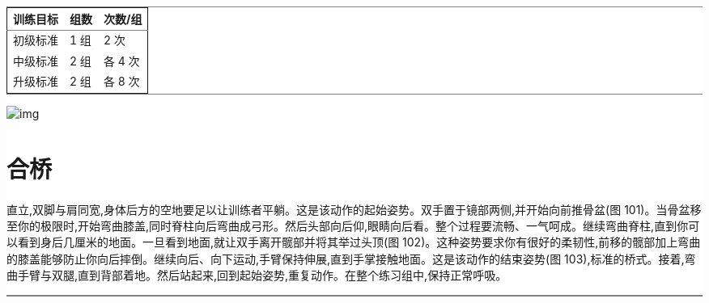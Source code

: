 <table border="2" cellspacing="0" cellpadding="6" rules="groups" frame="hsides">


<colgroup>
<col  class="org-left" />

<col  class="org-left" />

<col  class="org-left" />
</colgroup>
<thead>
<tr>
<th scope="col" class="org-left">训练目标</th>
<th scope="col" class="org-left">组数</th>
<th scope="col" class="org-left">次数/组</th>
</tr>
</thead>

<tbody>
<tr>
<td class="org-left">初级标准</td>
<td class="org-left">1 组</td>
<td class="org-left">2 次</td>
</tr>


<tr>
<td class="org-left">中级标准</td>
<td class="org-left">2 组</td>
<td class="org-left">各 4 次</td>
</tr>


<tr>
<td class="org-left">升级标准</td>
<td class="org-left">2 组</td>
<td class="org-left">各 8 次</td>
</tr>
</tbody>
</table>

![img](//77g45f.com1.z0.glb.clouddn.com/%E5%9B%9A%E5%BE%92%E5%81%A5%E8%BA%AB98.png)

# 合桥<a id="orgheadline9"></a>

直立,双脚与肩同宽,身体后方的空地要足以让训练者平躺。这是该动作的起始姿势。双手置于镜部两侧,并开始向前推骨盆(图 101)。当骨盆移至你的极限时,开始弯曲膝盖,同时脊柱向后弯曲成弓形。然后头部向后仰,眼睛向后看。整个过程要流畅、一气呵成。继续弯曲脊柱,直到你可以看到身后几厘米的地面。一旦看到地面,就让双手离开髋部并将其举过头顶(图 102)。这种姿势要求你有很好的柔韧性,前移的髋部加上弯曲的膝盖能够防止你向后摔倒。继续向后、向下运动,手臂保持伸展,直到手掌接触地面。这是该动作的结束姿势(图 103),标准的桥式。接着,弯曲手臂与双腿,直到背部着地。然后站起来,回到起始姿势,重复动作。在整个练习组中,保持正常呼吸。

<table border="2" cellspacing="0" cellpadding="6" rules="groups" frame="hsides">


<colgroup>
<col  class="org-left" />
